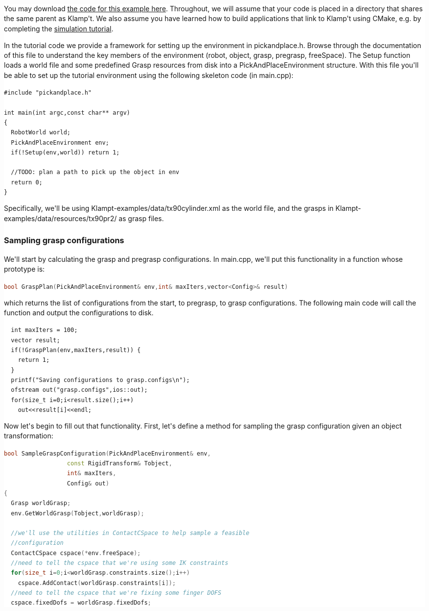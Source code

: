 You may download  [the code for this example here](http://motion.pratt.duke.edu/klampt/0.7/tutorials/grasptutorial_cpp.zip). Throughout, we will assume that your code is placed in a directory that shares the same parent as Klamp't. We also assume you have learned how to build applications that link to Klamp't using CMake, e.g. by completing the  [simulation tutorial](Run-a-simulation-Cpp.md).

In the tutorial code we provide a framework for setting up the environment in pickandplace.h. Browse through the documentation of this file to understand the key members of the environment (robot, object, grasp, pregrasp, freeSpace). The Setup function loads a world file and some predefined Grasp resources from disk into a PickAndPlaceEnvironment structure. With this file you'll be able to set up the tutorial environment using the following skeleton code (in main.cpp):
```
#include "pickandplace.h"

int main(int argc,const char** argv)
{
  RobotWorld world;
  PickAndPlaceEnvironment env;
  if(!Setup(env,world)) return 1;

  //TODO: plan a path to pick up the object in env
  return 0;
}
```
Specifically, we'll be using Klampt-examples/data/tx90cylinder.xml as the world file, and the grasps in Klampt-examples/data/resources/tx90pr2/ as grasp files.


### Sampling grasp configurations

We'll start by calculating the grasp and pregrasp configurations. In main.cpp, we'll put this functionality in a function whose prototype is:
```cpp
bool GraspPlan(PickAndPlaceEnvironment& env,int& maxIters,vector<Config>& result)
```
which returns the list of configurations from the start, to pregrasp, to grasp configurations. The following main code will call the function and output the configurations to disk.
```
  int maxIters = 100;
  vector result;
  if(!GraspPlan(env,maxIters,result)) {
    return 1;
  }
  printf("Saving configurations to grasp.configs\n");
  ofstream out("grasp.configs",ios::out);
  for(size_t i=0;i<result.size();i++)
    out<<result[i]<<endl;
```
Now let's begin to fill out that functionality. First, let's define a method for sampling the grasp configuration given an object transformation:
```cpp
bool SampleGraspConfiguration(PickAndPlaceEnvironment& env,
			      const RigidTransform& Tobject,
			      int& maxIters,
			      Config& out)
{
  Grasp worldGrasp;
  env.GetWorldGrasp(Tobject,worldGrasp);

  //we'll use the utilities in ContactCSpace to help sample a feasible
  //configuration
  ContactCSpace cspace(*env.freeSpace);
  //need to tell the cspace that we're using some IK constraints
  for(size_t i=0;i<worldGrasp.constraints.size();i++) 
    cspace.AddContact(worldGrasp.constraints[i]);
  //need to tell the cspace that we're fixing some finger DOFS
  cspace.fixedDofs = worldGrasp.fixedDofs;
```